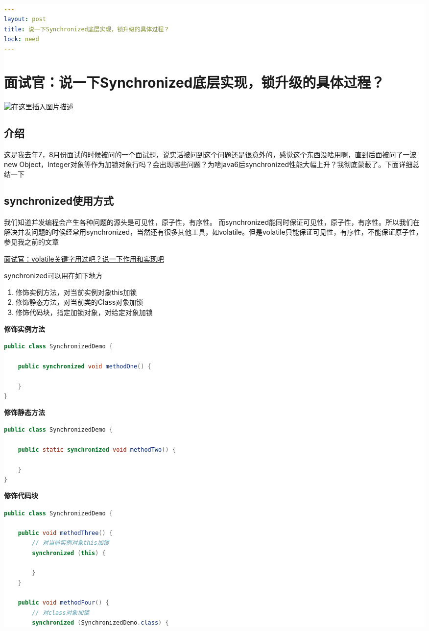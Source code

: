 ```yaml
---
layout: post
title: 说一下Synchronized底层实现，锁升级的具体过程？
lock: need
---
```



# 面试官：说一下Synchronized底层实现，锁升级的具体过程？

![在这里插入图片描述](https://img-blog.csdnimg.cn/20200209225801557.jpg?)
## 介绍
这是我去年7，8月份面试的时候被问的一个面试题，说实话被问到这个问题还是很意外的，感觉这个东西没啥用啊，直到后面被问了一波new Object，Integer对象等作为加锁对象行吗？会出现哪些问题？为啥java6后synchronized性能大幅上升？我彻底蒙蔽了。下面详细总结一下
## synchronized使用方式
我们知道并发编程会产生各种问题的源头是可见性，原子性，有序性。
而synchronized能同时保证可见性，原子性，有序性。所以我们在解决并发问题的时候经常用synchronized，当然还有很多其他工具，如volatile。但是volatile只能保证可见性，有序性，不能保证原子性，参见我之前的文章

[面试官：volatile关键字用过吧？说一下作用和实现吧](https://blog.csdn.net/zzti_erlie/article/details/86355477)

synchronized可以用在如下地方

1. 修饰实例方法，对当前实例对象this加锁
2. 修饰静态方法，对当前类的Class对象加锁
3. 修饰代码块，指定加锁对象，对给定对象加锁

**修饰实例方法**

```java
public class SynchronizedDemo {
    
    public synchronized void methodOne() {
    
    }
}
```

**修饰静态方法**

```java
public class SynchronizedDemo {

    public static synchronized void methodTwo() {

    }
}
```

**修饰代码块**

```java
public class SynchronizedDemo {

    public void methodThree() {
    	// 对当前实例对象this加锁
        synchronized (this) {
        
        }
    }

    public void methodFour() {
    	// 对class对象加锁
        synchronized (SynchronizedDemo.class) {
```